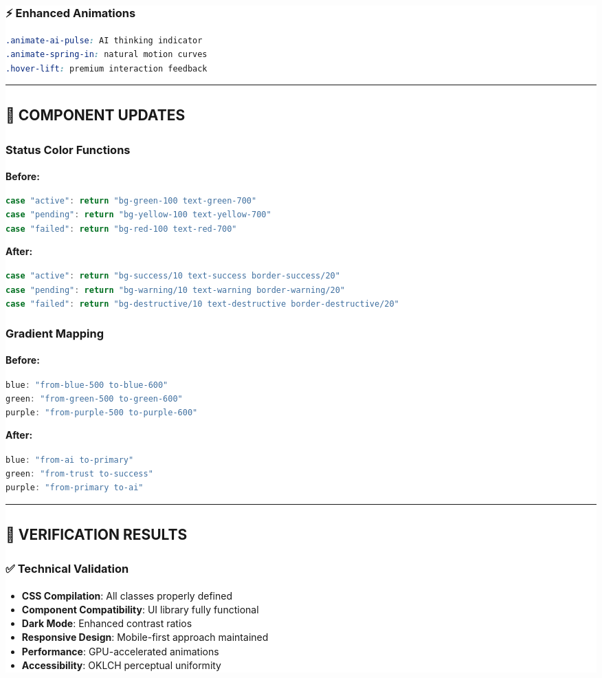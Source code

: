 ### **⚡ Enhanced Animations**
```css
.animate-ai-pulse: AI thinking indicator
.animate-spring-in: natural motion curves
.hover-lift: premium interaction feedback
```

---

## 🔄 **COMPONENT UPDATES**

### **Status Color Functions**
**Before:**
```javascript
case "active": return "bg-green-100 text-green-700"
case "pending": return "bg-yellow-100 text-yellow-700"
case "failed": return "bg-red-100 text-red-700"
```

**After:**
```javascript
case "active": return "bg-success/10 text-success border-success/20"
case "pending": return "bg-warning/10 text-warning border-warning/20"
case "failed": return "bg-destructive/10 text-destructive border-destructive/20"
```

### **Gradient Mapping**
**Before:**
```javascript
blue: "from-blue-500 to-blue-600"
green: "from-green-500 to-green-600"
purple: "from-purple-500 to-purple-600"
```

**After:**
```javascript
blue: "from-ai to-primary"
green: "from-trust to-success"
purple: "from-primary to-ai"
```

---

## 🎯 **VERIFICATION RESULTS**

### **✅ Technical Validation**
- **CSS Compilation**: All classes properly defined
- **Component Compatibility**: UI library fully functional
- **Dark Mode**: Enhanced contrast ratios
- **Responsive Design**: Mobile-first approach maintained
- **Performance**: GPU-accelerated animations
- **Accessibility**: OKLCH perceptual uniformity
